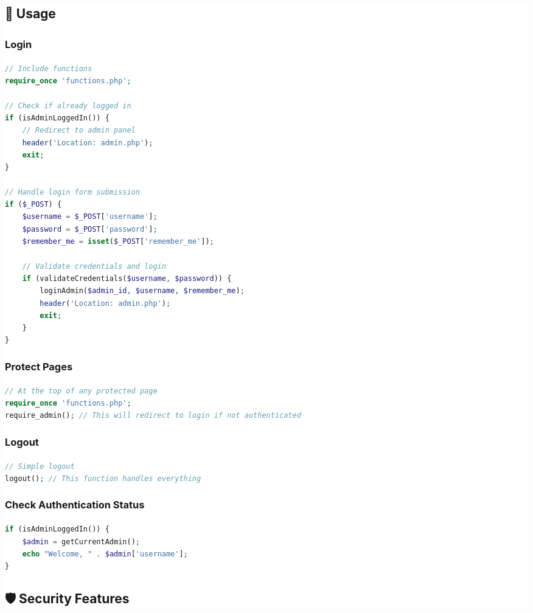 ## 🔐 Usage

### **Login**
```php
// Include functions
require_once 'functions.php';

// Check if already logged in
if (isAdminLoggedIn()) {
    // Redirect to admin panel
    header('Location: admin.php');
    exit;
}

// Handle login form submission
if ($_POST) {
    $username = $_POST['username'];
    $password = $_POST['password'];
    $remember_me = isset($_POST['remember_me']);
    
    // Validate credentials and login
    if (validateCredentials($username, $password)) {
        loginAdmin($admin_id, $username, $remember_me);
        header('Location: admin.php');
        exit;
    }
}
```

### **Protect Pages**
```php
// At the top of any protected page
require_once 'functions.php';
require_admin(); // This will redirect to login if not authenticated
```

### **Logout**
```php
// Simple logout
logout(); // This function handles everything
```

### **Check Authentication Status**
```php
if (isAdminLoggedIn()) {
    $admin = getCurrentAdmin();
    echo "Welcome, " . $admin['username'];
}
```

## 🛡️ Security Features
